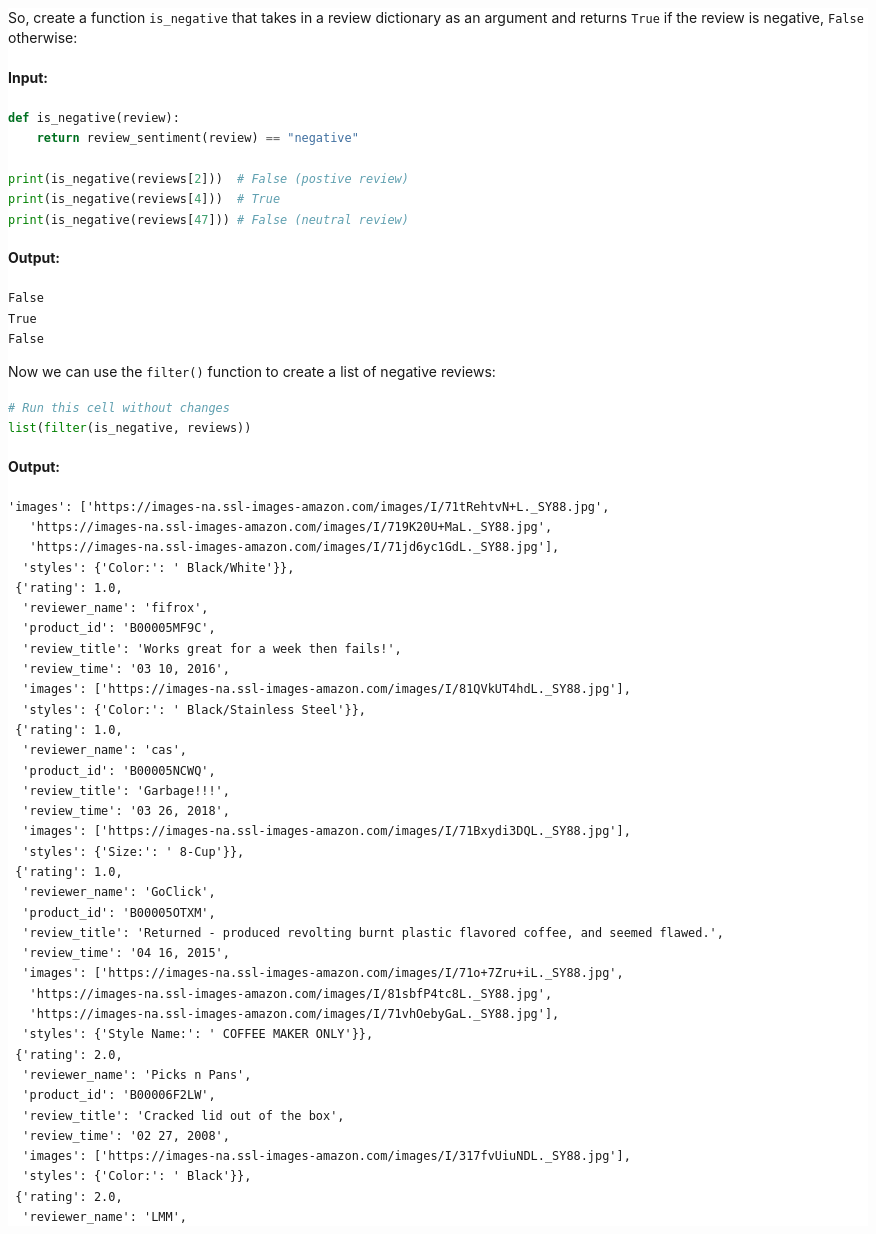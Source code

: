So, create a function `is_negative` that takes in a review dictionary as an argument and returns `True` if the review is negative, `False` otherwise:

#### Input:
```python
def is_negative(review):
    return review_sentiment(review) == "negative"

print(is_negative(reviews[2]))  # False (postive review)
print(is_negative(reviews[4]))  # True
print(is_negative(reviews[47])) # False (neutral review)
```

#### Output:
```
False
True
False
```

Now we can use the `filter()` function to create a list of negative reviews:


```python
# Run this cell without changes
list(filter(is_negative, reviews))
```
#### Output:
```
'images': ['https://images-na.ssl-images-amazon.com/images/I/71tRehtvN+L._SY88.jpg',
   'https://images-na.ssl-images-amazon.com/images/I/719K20U+MaL._SY88.jpg',
   'https://images-na.ssl-images-amazon.com/images/I/71jd6yc1GdL._SY88.jpg'],
  'styles': {'Color:': ' Black/White'}},
 {'rating': 1.0,
  'reviewer_name': 'fifrox',
  'product_id': 'B00005MF9C',
  'review_title': 'Works great for a week then fails!',
  'review_time': '03 10, 2016',
  'images': ['https://images-na.ssl-images-amazon.com/images/I/81QVkUT4hdL._SY88.jpg'],
  'styles': {'Color:': ' Black/Stainless Steel'}},
 {'rating': 1.0,
  'reviewer_name': 'cas',
  'product_id': 'B00005NCWQ',
  'review_title': 'Garbage!!!',
  'review_time': '03 26, 2018',
  'images': ['https://images-na.ssl-images-amazon.com/images/I/71Bxydi3DQL._SY88.jpg'],
  'styles': {'Size:': ' 8-Cup'}},
 {'rating': 1.0,
  'reviewer_name': 'GoClick',
  'product_id': 'B00005OTXM',
  'review_title': 'Returned - produced revolting burnt plastic flavored coffee, and seemed flawed.',
  'review_time': '04 16, 2015',
  'images': ['https://images-na.ssl-images-amazon.com/images/I/71o+7Zru+iL._SY88.jpg',
   'https://images-na.ssl-images-amazon.com/images/I/81sbfP4tc8L._SY88.jpg',
   'https://images-na.ssl-images-amazon.com/images/I/71vhOebyGaL._SY88.jpg'],
  'styles': {'Style Name:': ' COFFEE MAKER ONLY'}},
 {'rating': 2.0,
  'reviewer_name': 'Picks n Pans',
  'product_id': 'B00006F2LW',
  'review_title': 'Cracked lid out of the box',
  'review_time': '02 27, 2008',
  'images': ['https://images-na.ssl-images-amazon.com/images/I/317fvUiuNDL._SY88.jpg'],
  'styles': {'Color:': ' Black'}},
 {'rating': 2.0,
  'reviewer_name': 'LMM',
```